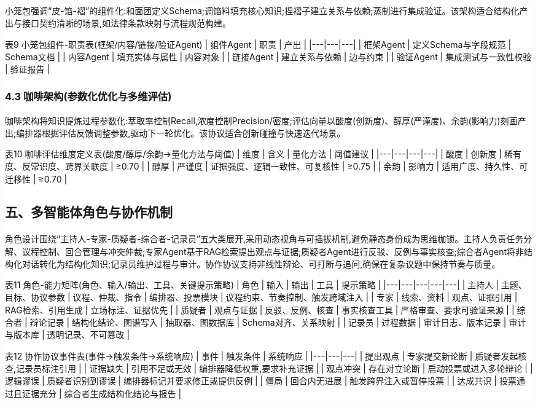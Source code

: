 小笼包强调“皮-馅-褶”的组件化:和面团定义Schema;调馅料填充核心知识;捏褶子建立关系与依赖;蒸制进行集成验证。该架构适合结构化产出与接口契约清晰的场景,如法律条款映射与流程规范构建。

表9 小笼包组件-职责表(框架/内容/链接/验证Agent)
| 组件Agent | 职责 | 产出 |
|---|---|---|
| 框架Agent | 定义Schema与字段规范 | Schema文档 |
| 内容Agent | 填充实体与属性 | 内容对象 |
| 链接Agent | 建立关系与依赖 | 边与约束 |
| 验证Agent | 集成测试与一致性校验 | 验证报告 |

### 4.3 咖啡架构(参数化优化与多维评估)

咖啡架构将知识提炼过程参数化:萃取率控制Recall,浓度控制Precision/密度;评估向量以酸度(创新度)、醇厚(严谨度)、余韵(影响力)刻画产出;编排器根据评估反馈调整参数,驱动下一轮优化。该协议适合创新碰撞与快速迭代场景。

表10 咖啡评估维度定义表(酸度/醇厚/余韵→量化方法与阈值)
| 维度 | 含义 | 量化方法 | 阈值建议 |
|---|---|---|---|
| 酸度 | 创新度 | 稀有度、反常识度、跨界关联度 | ≥0.70 |
| 醇厚 | 严谨度 | 证据强度、逻辑一致性、可复核性 | ≥0.75 |
| 余韵 | 影响力 | 适用广度、持久性、可迁移性 | ≥0.70 |

## 五、多智能体角色与协作机制

角色设计围绕“主持人-专家-质疑者-综合者-记录员”五大类展开,采用动态视角与可插拔机制,避免静态身份成为思维枷锁。主持人负责任务分解、议程控制、回合管理与冲突仲裁;专家Agent基于RAG检索提出观点与证据;质疑者Agent进行反驳、反例与事实核查;综合者Agent将非结构化对话转化为结构化知识;记录员维护过程与审计。协作协议支持非线性辩论、可打断与追问,确保在复杂议题中保持节奏与质量。

表11 角色-能力矩阵(角色、输入/输出、工具、关键提示策略)
| 角色 | 输入 | 输出 | 工具 | 提示策略 |
|---|---|---|---|---|
| 主持人 | 主题、目标、协议参数 | 议程、仲裁、指令 | 编排器、投票模块 | 议程约束、节奏控制、触发跨域注入 |
| 专家 | 线索、资料 | 观点、证据引用 | RAG检索、引用生成 | 立场标注、证据优先 |
| 质疑者 | 观点与证据 | 反驳、反例、核查 | 事实核查工具 | 严格审查、要求可验证来源 |
| 综合者 | 辩论记录 | 结构化结论、图谱写入 | 抽取器、图数据库 | Schema对齐、关系映射 |
| 记录员 | 过程数据 | 审计日志、版本记录 | 审计与版本库 | 透明记录、不可篡改 |

表12 协作协议事件表(事件→触发条件→系统响应)
| 事件 | 触发条件 | 系统响应 |
|---|---|---|
| 提出观点 | 专家提交新论断 | 质疑者发起核查,记录员标注引用 |
| 证据缺失 | 引用不足或无效 | 编排器降低权重,要求补充证据 |
| 观点冲突 | 存在对立论断 | 启动投票或进入多轮辩论 |
| 逻辑谬误 | 质疑者识别到谬误 | 编排器标记并要求修正或提供反例 |
| 僵局 | 回合内无进展 | 触发跨界注入或暂停投票 |
| 达成共识 | 投票通过且证据充分 | 综合者生成结构化结论与报告 |
